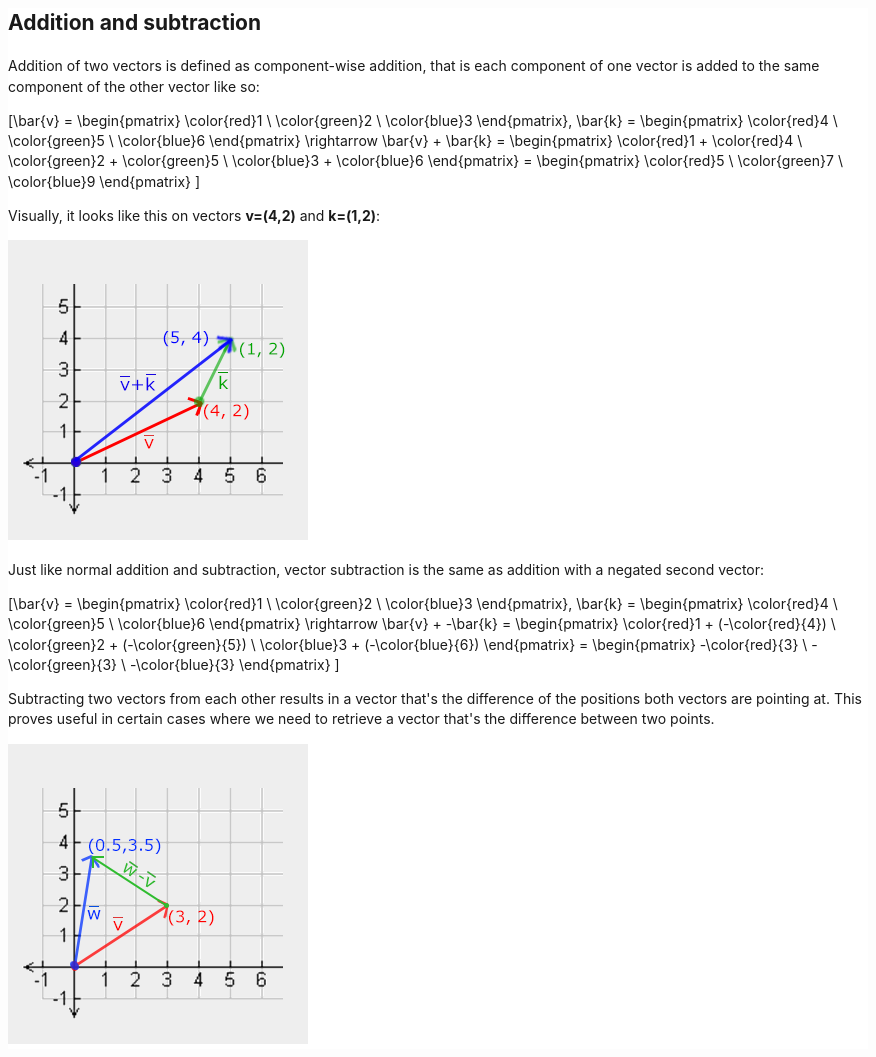 ## Addition and subtraction

Addition of two vectors is defined as component-wise addition, that is each component of one vector is added to the same component of the other vector like so:

\[\bar{v} = \begin{pmatrix} \color{red}1 \\ \color{green}2 \\ \color{blue}3 \end{pmatrix}, \bar{k} = \begin{pmatrix} \color{red}4 \\ \color{green}5 \\ \color{blue}6 \end{pmatrix} \rightarrow \bar{v} + \bar{k} = \begin{pmatrix} \color{red}1 + \color{red}4 \\ \color{green}2 + \color{green}5 \\ \color{blue}3 + \color{blue}6 \end{pmatrix} = \begin{pmatrix} \color{red}5 \\ \color{green}7 \\ \color{blue}9 \end{pmatrix} \]

Visually, it looks like this on vectors **v=(4,2)** and **k=(1,2)**:

![Addition of vectors](img/6-vector_addition.png)

Just like normal addition and subtraction, vector subtraction is the same as addition with a negated second vector:

\[\bar{v} = \begin{pmatrix} \color{red}1 \\ \color{green}2 \\ \color{blue}3 \end{pmatrix}, \bar{k} = \begin{pmatrix} \color{red}4 \\ \color{green}5 \\ \color{blue}6 \end{pmatrix} \rightarrow \bar{v} + -\bar{k} = \begin{pmatrix} \color{red}1 + (-\color{red}{4}) \\ \color{green}2 + (-\color{green}{5}) \\ \color{blue}3 + (-\color{blue}{6}) \end{pmatrix} = \begin{pmatrix} -\color{red}{3} \\ -\color{green}{3} \\ -\color{blue}{3} \end{pmatrix} \]

Subtracting two vectors from each other results in a vector that's the difference of the positions both vectors are pointing at. This proves useful in certain cases where we need to retrieve a vector that's the difference between two points.

![Subtraction of vectors](img/6-vector_subtraction.png)

